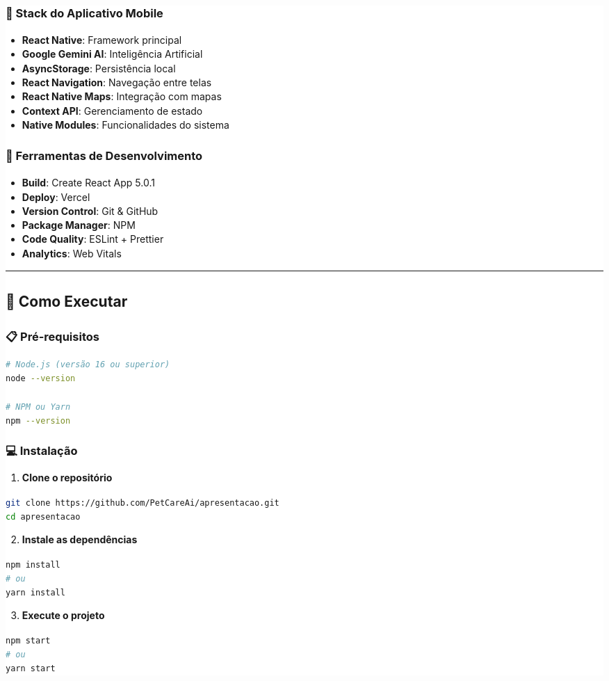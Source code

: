### 📱 Stack do Aplicativo Mobile

- **React Native**: Framework principal
- **Google Gemini AI**: Inteligência Artificial
- **AsyncStorage**: Persistência local
- **React Navigation**: Navegação entre telas
- **React Native Maps**: Integração com mapas
- **Context API**: Gerenciamento de estado
- **Native Modules**: Funcionalidades do sistema

### 🔧 Ferramentas de Desenvolvimento

- **Build**: Create React App 5.0.1
- **Deploy**: Vercel
- **Version Control**: Git & GitHub
- **Package Manager**: NPM
- **Code Quality**: ESLint + Prettier
- **Analytics**: Web Vitals

---

## 🚀 Como Executar

### 📋 Pré-requisitos

```bash
# Node.js (versão 16 ou superior)
node --version

# NPM ou Yarn
npm --version
```

### 💻 Instalação

1. **Clone o repositório**
```bash
git clone https://github.com/PetCareAi/apresentacao.git
cd apresentacao
```

2. **Instale as dependências**
```bash
npm install
# ou
yarn install
```

3. **Execute o projeto**
```bash
npm start
# ou
yarn start
```
